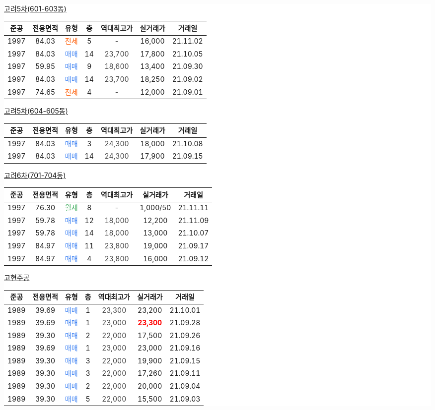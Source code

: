 
[고려5차(601-603동)](https://search.naver.com/search.naver?query=%EA%B3%A0%EB%A0%A45%EC%B0%A8%28601-603%EB%8F%99%29)

|준공|전용면적|유형|층|역대최고가|실거래가|거래일|
|:---:|:---:|:---:|:---:|:---:|:---:|:---:|
|1997|84.03|<span style="color:#FF5A00">전세</span>|5|<span style="color:#444444">-</span>|16,000|21.11.02|
|1997|84.03|<span style="color:#4285F3">매매</span>|14|<span style="color:#444444">23,700</span>|17,800|21.10.05|
|1997|59.95|<span style="color:#4285F3">매매</span>|9|<span style="color:#444444">18,600</span>|13,400|21.09.30|
|1997|84.03|<span style="color:#4285F3">매매</span>|14|<span style="color:#444444">23,700</span>|18,250|21.09.02|
|1997|74.65|<span style="color:#FF5A00">전세</span>|4|<span style="color:#444444">-</span>|12,000|21.09.01|

[고려5차(604-605동)](https://search.naver.com/search.naver?query=%EA%B3%A0%EB%A0%A45%EC%B0%A8%28604-605%EB%8F%99%29)

|준공|전용면적|유형|층|역대최고가|실거래가|거래일|
|:---:|:---:|:---:|:---:|:---:|:---:|:---:|
|1997|84.03|<span style="color:#4285F3">매매</span>|3|<span style="color:#444444">24,300</span>|18,000|21.10.08|
|1997|84.03|<span style="color:#4285F3">매매</span>|14|<span style="color:#444444">24,300</span>|17,900|21.09.15|

[고려6차(701-704동)](https://search.naver.com/search.naver?query=%EA%B3%A0%EB%A0%A46%EC%B0%A8%28701-704%EB%8F%99%29)

|준공|전용면적|유형|층|역대최고가|실거래가|거래일|
|:---:|:---:|:---:|:---:|:---:|:---:|:---:|
|1997|76.30|<span style="color:#34A853">월세</span>|8|<span style="color:#444444">-</span>|1,000/50|21.11.11|
|1997|59.78|<span style="color:#4285F3">매매</span>|12|<span style="color:#444444">18,000</span>|12,200|21.11.09|
|1997|59.78|<span style="color:#4285F3">매매</span>|14|<span style="color:#444444">18,000</span>|13,000|21.10.07|
|1997|84.97|<span style="color:#4285F3">매매</span>|11|<span style="color:#444444">23,800</span>|19,000|21.09.17|
|1997|84.97|<span style="color:#4285F3">매매</span>|4|<span style="color:#444444">23,800</span>|16,000|21.09.12|

[고현주공](https://search.naver.com/search.naver?query=%EA%B3%A0%ED%98%84%EC%A3%BC%EA%B3%B5)

|준공|전용면적|유형|층|역대최고가|실거래가|거래일|
|:---:|:---:|:---:|:---:|:---:|:---:|:---:|
|1989|39.69|<span style="color:#4285F3">매매</span>|1|<span style="color:#444444">23,300</span>|23,200|21.10.01|
|1989|39.69|<span style="color:#4285F3">매매</span>|1|<span style="color:#444444">23,000</span>|<b><span style="color:#FF0000">23,300</span></b>|21.09.28|
|1989|39.30|<span style="color:#4285F3">매매</span>|2|<span style="color:#444444">22,000</span>|17,500|21.09.26|
|1989|39.69|<span style="color:#4285F3">매매</span>|1|<span style="color:#444444">23,000</span>|23,000|21.09.16|
|1989|39.30|<span style="color:#4285F3">매매</span>|3|<span style="color:#444444">22,000</span>|19,900|21.09.15|
|1989|39.30|<span style="color:#4285F3">매매</span>|3|<span style="color:#444444">22,000</span>|17,260|21.09.11|
|1989|39.30|<span style="color:#4285F3">매매</span>|2|<span style="color:#444444">22,000</span>|20,000|21.09.04|
|1989|39.30|<span style="color:#4285F3">매매</span>|5|<span style="color:#444444">22,000</span>|15,500|21.09.03|
